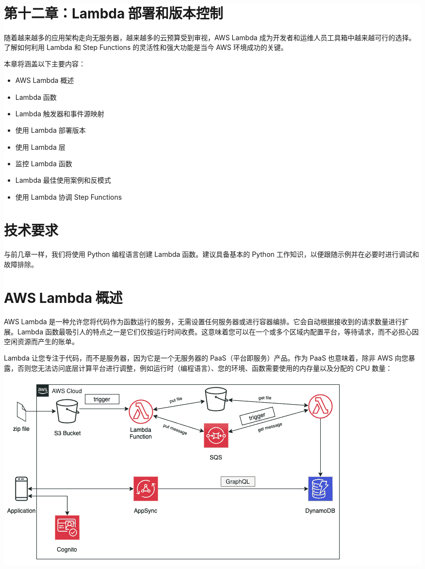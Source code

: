 # 第十二章：Lambda 部署和版本控制

随着越来越多的应用架构走向无服务器，越来越多的云预算受到审视，AWS Lambda 成为开发者和运维人员工具箱中越来越可行的选择。了解如何利用 Lambda 和 Step Functions 的灵活性和强大功能是当今 AWS 环境成功的关键。

本章将涵盖以下主要内容：

+   AWS Lambda 概述

+   Lambda 函数

+   Lambda 触发器和事件源映射

+   使用 Lambda 部署版本

+   使用 Lambda 层

+   监控 Lambda 函数

+   Lambda 最佳使用案例和反模式

+   使用 Lambda 协调 Step Functions

# 技术要求

与前几章一样，我们将使用 Python 编程语言创建 Lambda 函数。建议具备基本的 Python 工作知识，以便跟随示例并在必要时进行调试和故障排除。

# AWS Lambda 概述

AWS Lambda 是一种允许您将代码作为函数运行的服务，无需设置任何服务器或进行容器编排。它会自动根据接收到的请求数量进行扩展。Lambda 函数最吸引人的特点之一是它们仅按运行时间收费。这意味着您可以在一个或多个区域内配置平台，等待请求，而不必担心因空闲资源而产生的账单。

Lambda 让您专注于代码，而不是服务器，因为它是一个无服务器的 PaaS（平台即服务）产品。作为 PaaS 也意味着，除非 AWS 向您暴露，否则您无法访问底层计算平台进行调整，例如运行时（编程语言）、您的环境、函数需要使用的内存量以及分配的 CPU 数量：

![图 12.1 – 带触发器的 Lambda 架构](img/Figure_12.1_B17405.jpg)
